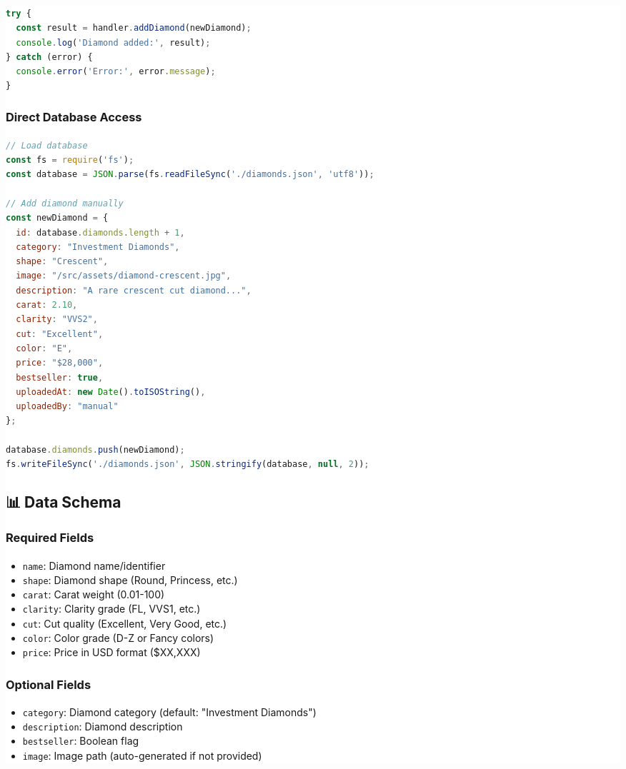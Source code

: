 ```javascript
try {
  const result = handler.addDiamond(newDiamond);
  console.log('Diamond added:', result);
} catch (error) {
  console.error('Error:', error.message);
}
```

### Direct Database Access

```javascript
// Load database
const fs = require('fs');
const database = JSON.parse(fs.readFileSync('./diamonds.json', 'utf8'));

// Add diamond manually
const newDiamond = {
  id: database.diamonds.length + 1,
  category: "Investment Diamonds",
  shape: "Crescent",
  image: "/src/assets/diamond-crescent.jpg",
  description: "A rare crescent cut diamond...",
  carat: 2.10,
  clarity: "VVS2",
  cut: "Excellent",
  color: "E",
  price: "$28,000",
  bestseller: true,
  uploadedAt: new Date().toISOString(),
  uploadedBy: "manual"
};

database.diamonds.push(newDiamond);
fs.writeFileSync('./diamonds.json', JSON.stringify(database, null, 2));
```

## 📊 Data Schema

### Required Fields
- `name`: Diamond name/identifier
- `shape`: Diamond shape (Round, Princess, etc.)
- `carat`: Carat weight (0.01-100)
- `clarity`: Clarity grade (FL, VVS1, etc.)
- `cut`: Cut quality (Excellent, Very Good, etc.)
- `color`: Color grade (D-Z or Fancy colors)
- `price`: Price in USD format ($XX,XXX)

### Optional Fields
- `category`: Diamond category (default: "Investment Diamonds")
- `description`: Diamond description
- `bestseller`: Boolean flag
- `image`: Image path (auto-generated if not provided)
